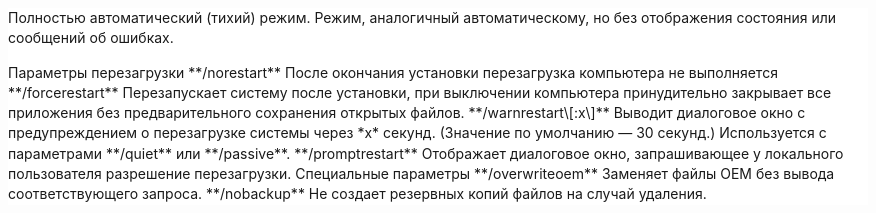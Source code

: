 Полностью автоматический (тихий) режим. Режим, аналогичный автоматическому, но без отображения состояния или сообщений об ошибках.
</td>
</tr>
<tr>
<th colspan="2">
Параметры перезагрузки
</th>
</tr>
<tr class="alternateRow">
<td style="border:1px solid black;">
**/norestart**
</td>
<td style="border:1px solid black;">
После окончания установки перезагрузка компьютера не выполняется
</td>
</tr>
<tr>
<td style="border:1px solid black;">
**/forcerestart**
</td>
<td style="border:1px solid black;">
Перезапускает систему после установки, при выключении компьютера принудительно закрывает все приложения без предварительного сохранения открытых файлов.
</td>
</tr>
<tr class="alternateRow">
<td style="border:1px solid black;">
**/warnrestart\[:x\]**
</td>
<td style="border:1px solid black;">
Выводит диалоговое окно с предупреждением о перезагрузке системы через *x* секунд. (Значение по умолчанию — 30 секунд.) Используется с параметрами **/quiet** или **/passive**.
</td>
</tr>
<tr>
<td style="border:1px solid black;">
**/promptrestart**
</td>
<td style="border:1px solid black;">
Отображает диалоговое окно, запрашивающее у локального пользователя разрешение перезагрузки.
</td>
</tr>
<tr>
<th colspan="2">
Специальные параметры
</th>
</tr>
<tr class="alternateRow">
<td style="border:1px solid black;">
**/overwriteoem**
</td>
<td style="border:1px solid black;">
Заменяет файлы OEM без вывода соответствующего запроса.
</td>
</tr>
<tr>
<td style="border:1px solid black;">
**/nobackup**
</td>
<td style="border:1px solid black;">
Не создает резервных копий файлов на случай удаления.
</td>
</tr>